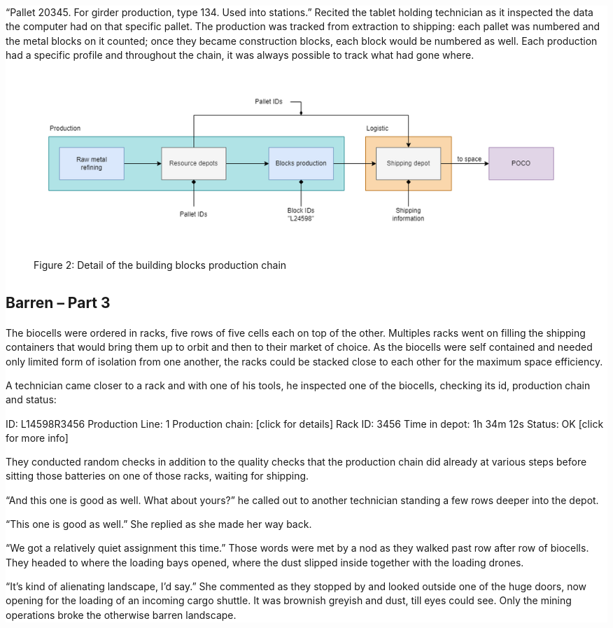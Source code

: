“Pallet 20345. For girder production, type 134. Used into stations.” Recited the tablet holding technician as it inspected the data the computer had on that specific pallet. The production was tracked from extraction to shipping: each pallet was numbered and the metal blocks on it counted; once they became construction blocks, each block would be numbered as well. Each production had a specific profile and throughout the chain, it was always possible to track what had gone where.

![Production diagram for building blocks](./ProdtDiagConstructionblocks.png)
<figure markdown>
  <figcaption>Figure 2: Detail of the building blocks production chain</figcaption>
</figure>

## Barren – Part 3

The biocells were ordered in racks, five rows of five cells each on top of the other. Multiples racks went on filling the shipping containers that would bring them up to orbit and then to their market of choice. As the biocells were self contained and needed only limited form of isolation from one another, the racks could be stacked close to each other for the maximum space efficiency.

A technician came closer to a rack and with one of his tools, he inspected one of the biocells, checking its id, production chain and status:

ID: L14598R3456
Production Line: 1
Production chain: [click for details]
Rack ID: 3456
Time in depot: 1h 34m 12s
Status: OK [click for more info]

They conducted random checks in addition to the quality checks that the production chain did already at various steps before sitting those batteries on one of those racks, waiting for shipping.

“And this one is good as well. What about yours?” he called out to another technician standing a few rows deeper into the depot.

“This one is good as well.” She replied as she made her way back.

“We got a relatively quiet assignment this time.” Those words were met by a nod as they walked past row after row of biocells. They headed to where the loading bays opened, where the dust slipped inside together with the loading drones.

“It’s kind of alienating landscape, I’d say.” She commented as they stopped by and looked outside one of the huge doors, now opening for the loading of an incoming cargo shuttle. It was brownish greyish and dust, till eyes could see. Only the mining operations broke the otherwise barren landscape.
